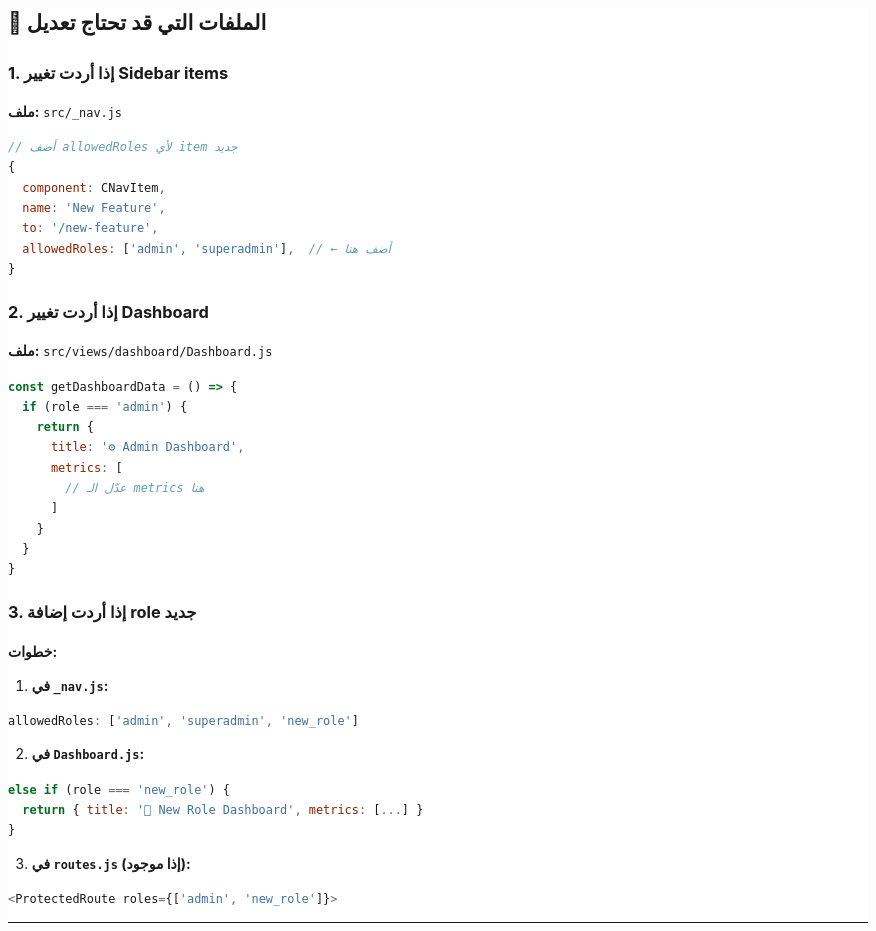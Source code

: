 
## 🔧 الملفات التي قد تحتاج تعديل

### 1. إذا أردت تغيير Sidebar items

**ملف:** `src/_nav.js`

```javascript
// أضف allowedRoles لأي item جديد
{
  component: CNavItem,
  name: 'New Feature',
  to: '/new-feature',
  allowedRoles: ['admin', 'superadmin'],  // ← أضف هنا
}
```

### 2. إذا أردت تغيير Dashboard

**ملف:** `src/views/dashboard/Dashboard.js`

```javascript
const getDashboardData = () => {
  if (role === 'admin') {
    return {
      title: '⚙️ Admin Dashboard',
      metrics: [
        // عدّل الـ metrics هنا
      ]
    }
  }
}
```

### 3. إذا أردت إضافة role جديد

**خطوات:**

1. **في `_nav.js`:**
```javascript
allowedRoles: ['admin', 'superadmin', 'new_role']
```

2. **في `Dashboard.js`:**
```javascript
else if (role === 'new_role') {
  return { title: '🎯 New Role Dashboard', metrics: [...] }
}
```

3. **في `routes.js` (إذا موجود):**
```javascript
<ProtectedRoute roles={['admin', 'new_role']}>
```

---
